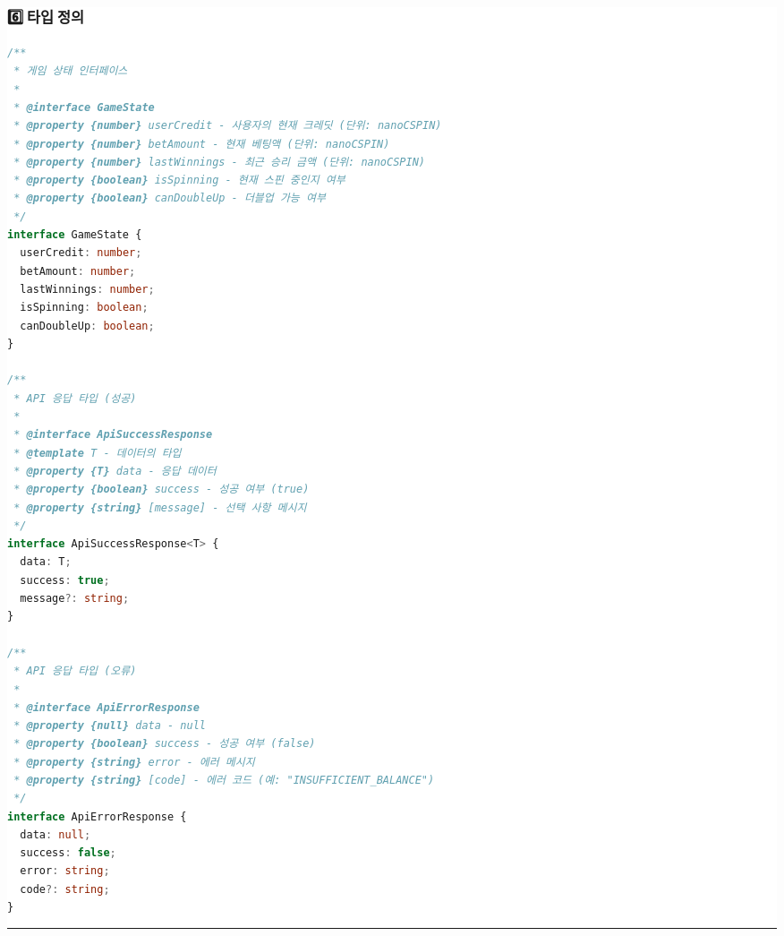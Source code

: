 ### 6️⃣ 타입 정의

```typescript
/**
 * 게임 상태 인터페이스
 * 
 * @interface GameState
 * @property {number} userCredit - 사용자의 현재 크레딧 (단위: nanoCSPIN)
 * @property {number} betAmount - 현재 베팅액 (단위: nanoCSPIN)
 * @property {number} lastWinnings - 최근 승리 금액 (단위: nanoCSPIN)
 * @property {boolean} isSpinning - 현재 스핀 중인지 여부
 * @property {boolean} canDoubleUp - 더블업 가능 여부
 */
interface GameState {
  userCredit: number;
  betAmount: number;
  lastWinnings: number;
  isSpinning: boolean;
  canDoubleUp: boolean;
}

/**
 * API 응답 타입 (성공)
 * 
 * @interface ApiSuccessResponse
 * @template T - 데이터의 타입
 * @property {T} data - 응답 데이터
 * @property {boolean} success - 성공 여부 (true)
 * @property {string} [message] - 선택 사항 메시지
 */
interface ApiSuccessResponse<T> {
  data: T;
  success: true;
  message?: string;
}

/**
 * API 응답 타입 (오류)
 * 
 * @interface ApiErrorResponse
 * @property {null} data - null
 * @property {boolean} success - 성공 여부 (false)
 * @property {string} error - 에러 메시지
 * @property {string} [code] - 에러 코드 (예: "INSUFFICIENT_BALANCE")
 */
interface ApiErrorResponse {
  data: null;
  success: false;
  error: string;
  code?: string;
}
```

---